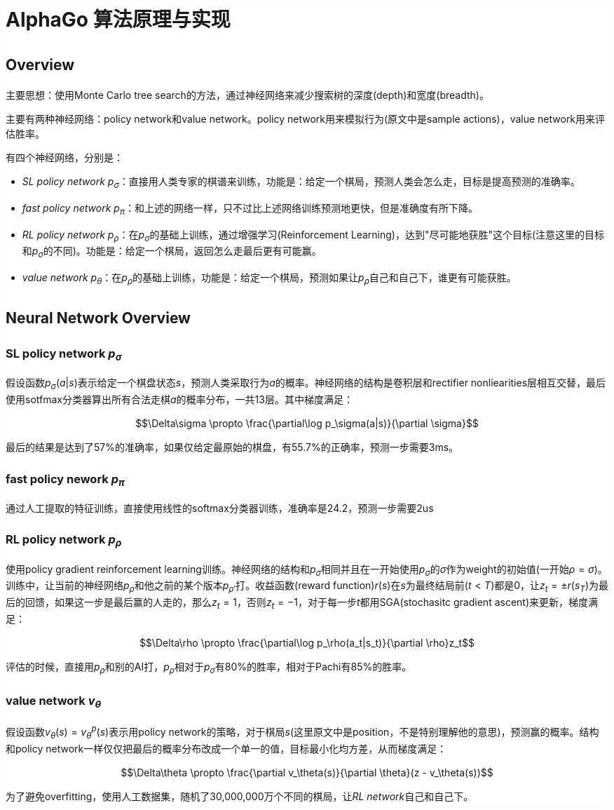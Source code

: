 # AlphaGo 算法原理与实现

## Overview

主要思想：使用Monte Carlo tree search的方法，通过神经网络来减少搜索树的深度(depth)和宽度(breadth)。

主要有两种神经网络：policy network和value network。policy network用来模拟行为(原文中是sample actions)，value network用来评估胜率。

有四个神经网络，分别是：

- *SL policy network $p_\sigma$*：直接用人类专家的棋谱来训练，功能是：给定一个棋局，预测人类会怎么走，目标是提高预测的准确率。

- *fast policy network $p_\pi$*：和上述的网络一样，只不过比上述网络训练预测地更快，但是准确度有所下降。

- *RL policy network $p_\rho$*：在$p_\sigma$的基础上训练，通过增强学习(Reinforcement Learning)，达到"尽可能地获胜"这个目标(注意这里的目标和$p_\sigma$的不同)。功能是：给定一个棋局，返回怎么走最后更有可能赢。

- *value network $p_\theta$*：在$p_\rho$的基础上训练，功能是：给定一个棋局，预测如果让$p_\rho$自己和自己下，谁更有可能获胜。

## Neural Network Overview

### SL policy network $p_\sigma$

假设函数$p_\sigma(a|s)$表示给定一个棋盘状态$s$，预测人类采取行为$a$的概率。神经网络的结构是卷积层和rectifier nonliearities层相互交替，最后使用sotfmax分类器算出所有合法走棋$a$的概率分布，一共13层。其中梯度满足：

$$\Delta\sigma \propto \frac{\partial\log p_\sigma(a|s)}{\partial \sigma}$$

最后的结果是达到了$57\%$的准确率，如果仅给定最原始的棋盘，有$55.7\%$的正确率，预测一步需要3ms。

### fast policy nework $p_\pi$

通过人工提取的特征训练，直接使用线性的softmax分类器训练，准确率是$24.2%$，预测一步需要2us

### RL policy network $p_\rho$

使用policy gradient reinforcement learning训练。神经网络的结构和$p_\sigma$相同并且在一开始使用$p_\sigma$的$\sigma$作为weight的初始值(一开始$\rho = \sigma$)。训练中，让当前的神经网络$p_\rho$和他之前的某个版本$p_{\rho'}$打。收益函数(reward function)$r(s)$在$s$为最终结局前($t < T$)都是0，让$z_t=\pm r(s_T)$为最后的回馈，如果这一步是最后赢的人走的，那么$z_t = 1$，否则$z_t = -1$，对于每一步$t$都用SGA(stochasitc gradient ascent)来更新，梯度满足：

$$\Delta\rho \propto \frac{\partial\log p_\rho(a_t|s_t)}{\partial \rho}z_t$$

评估的时候，直接用$p_\rho$和别的AI打，$p_\rho$相对于$p_\sigma$有$80\%$的胜率，相对于Pachi有$85\%$的胜率。

### value network $v_\theta$

假设函数$v_\theta(s)=v^p_\theta(s)$表示用policy network的策略，对于棋局$s$(这里原文中是position，不是特别理解他的意思)，预测赢的概率。结构和policy network一样仅仅把最后的概率分布改成一个单一的值，目标最小化均方差，从而梯度满足：

$$\Delta\theta \propto \frac{\partial v_\theta(s)}{\partial \theta}(z - v_\theta(s))$$

为了避免overfitting，使用人工数据集，随机了30,000,000万个不同的棋局，让*RL network*自己和自己下。
